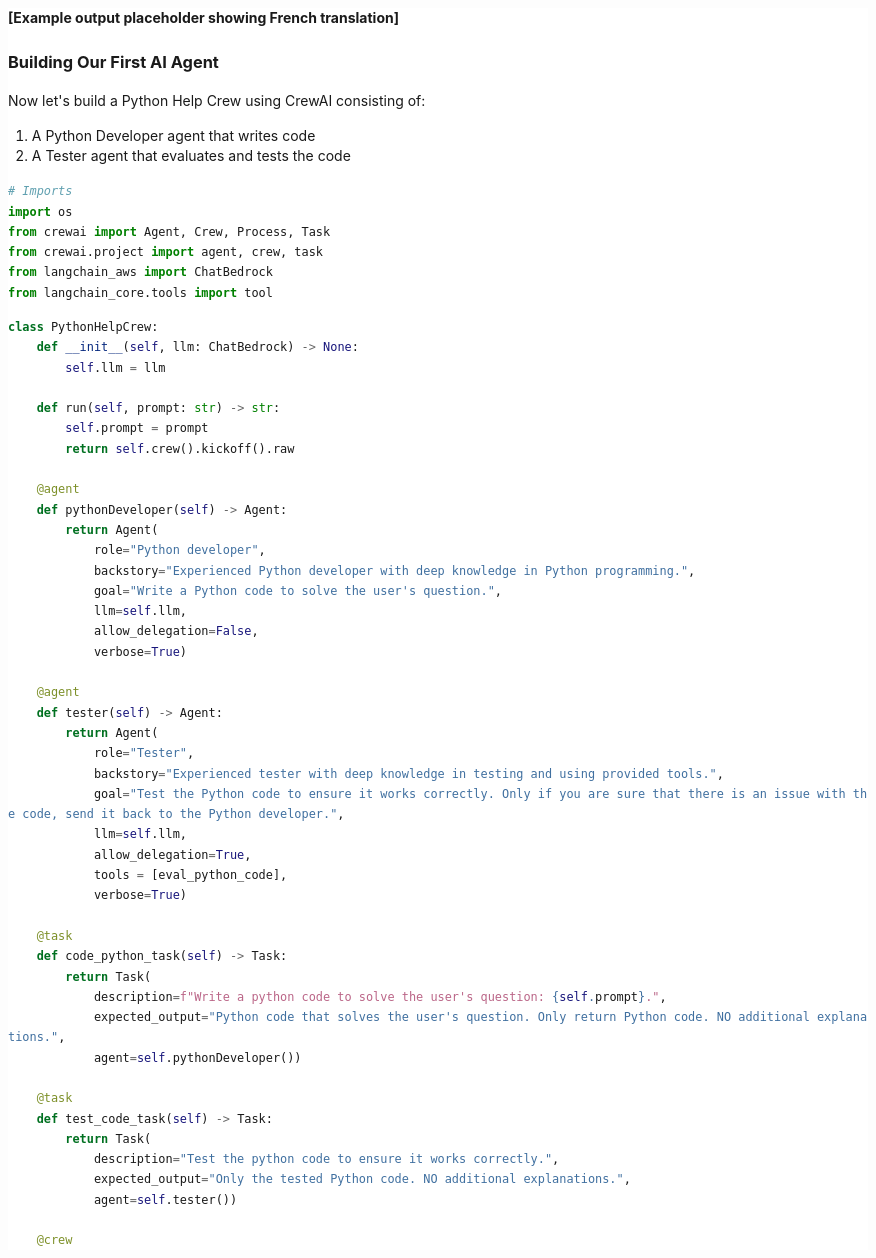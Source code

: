**[Example output placeholder showing French translation]**

### Building Our First AI Agent

Now let's build a Python Help Crew using CrewAI consisting of:
1. A Python Developer agent that writes code
2. A Tester agent that evaluates and tests the code

```python
# Imports
import os
from crewai import Agent, Crew, Process, Task
from crewai.project import agent, crew, task
from langchain_aws import ChatBedrock
from langchain_core.tools import tool
```

```python
class PythonHelpCrew:
    def __init__(self, llm: ChatBedrock) -> None:
        self.llm = llm

    def run(self, prompt: str) -> str:
        self.prompt = prompt
        return self.crew().kickoff().raw

    @agent
    def pythonDeveloper(self) -> Agent:
        return Agent(
            role="Python developer", 
            backstory="Experienced Python developer with deep knowledge in Python programming.",
            goal="Write a Python code to solve the user's question.",
            llm=self.llm,
            allow_delegation=False,
            verbose=True)

    @agent
    def tester(self) -> Agent:
        return Agent(
            role="Tester",
            backstory="Experienced tester with deep knowledge in testing and using provided tools.",
            goal="Test the Python code to ensure it works correctly. Only if you are sure that there is an issue with the code, send it back to the Python developer.",
            llm=self.llm,
            allow_delegation=True,
            tools = [eval_python_code],
            verbose=True)

    @task
    def code_python_task(self) -> Task: 
        return Task(
            description=f"Write a python code to solve the user's question: {self.prompt}.",
            expected_output="Python code that solves the user's question. Only return Python code. NO additional explanations.",
            agent=self.pythonDeveloper())
    
    @task
    def test_code_task(self) -> Task:
        return Task(
            description="Test the python code to ensure it works correctly.",
            expected_output="Only the tested Python code. NO additional explanations.",
            agent=self.tester())

    @crew
```
